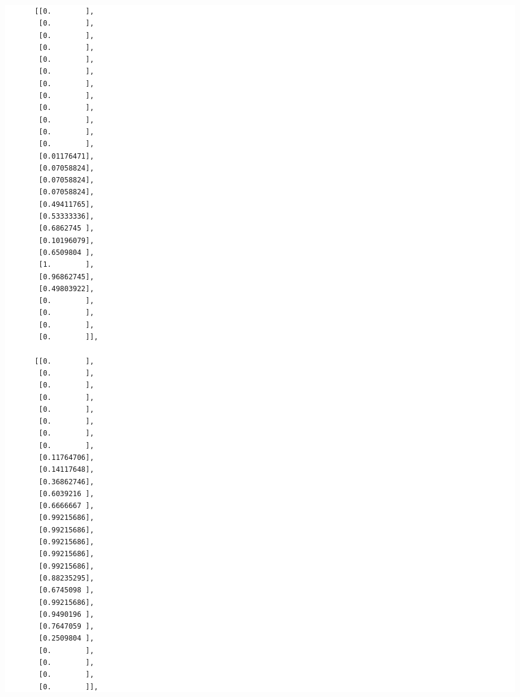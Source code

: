           [[0.        ],
            [0.        ],
            [0.        ],
            [0.        ],
            [0.        ],
            [0.        ],
            [0.        ],
            [0.        ],
            [0.        ],
            [0.        ],
            [0.        ],
            [0.        ],
            [0.01176471],
            [0.07058824],
            [0.07058824],
            [0.07058824],
            [0.49411765],
            [0.53333336],
            [0.6862745 ],
            [0.10196079],
            [0.6509804 ],
            [1.        ],
            [0.96862745],
            [0.49803922],
            [0.        ],
            [0.        ],
            [0.        ],
            [0.        ]],
    
           [[0.        ],
            [0.        ],
            [0.        ],
            [0.        ],
            [0.        ],
            [0.        ],
            [0.        ],
            [0.        ],
            [0.11764706],
            [0.14117648],
            [0.36862746],
            [0.6039216 ],
            [0.6666667 ],
            [0.99215686],
            [0.99215686],
            [0.99215686],
            [0.99215686],
            [0.99215686],
            [0.88235295],
            [0.6745098 ],
            [0.99215686],
            [0.9490196 ],
            [0.7647059 ],
            [0.2509804 ],
            [0.        ],
            [0.        ],
            [0.        ],
            [0.        ]],
    
